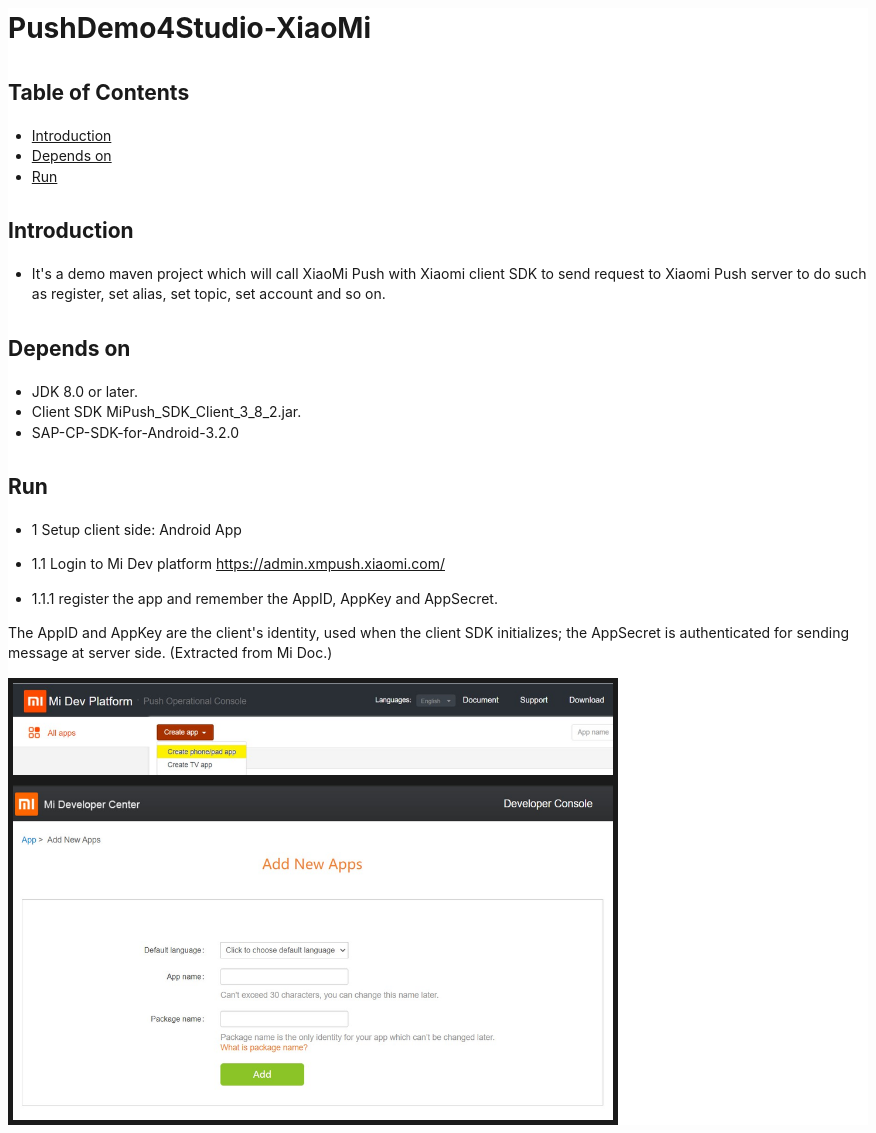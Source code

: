 # PushDemo4Studio-XiaoMi

## Table of Contents
 * [Introduction](#introduction)
 * [Depends on](#depends-on)
 * [Run](#Run)

## Introduction
 * It's a demo maven project which will call XiaoMi Push with Xiaomi client SDK to send request to Xiaomi Push server to do such as register, set alias, set topic, set account and so on.

## Depends on
+ JDK 8.0 or later.
+ Client SDK MiPush\_SDK\_Client\_3\_8\_2.jar.
+ SAP-CP-SDK-for-Android-3.2.0

## Run
   - 1 Setup client side: Android App

   - 1.1 Login to Mi Dev platform https://admin.xmpush.xiaomi.com/

   - 1.1.1 register the app and remember the AppID, AppKey and AppSecret.

The AppID and AppKey are the client's identity, used when the client SDK initializes; the
AppSecret is authenticated for sending message at server side. (Extracted from Mi Doc.)

  <img src="XiaoMiPushPictures/1.png" width=600 title="Android App1" div align=center border=5>

  <img src="XiaoMiPushPictures/2.png" width=600 title="Android App2" div align=center border=5>
